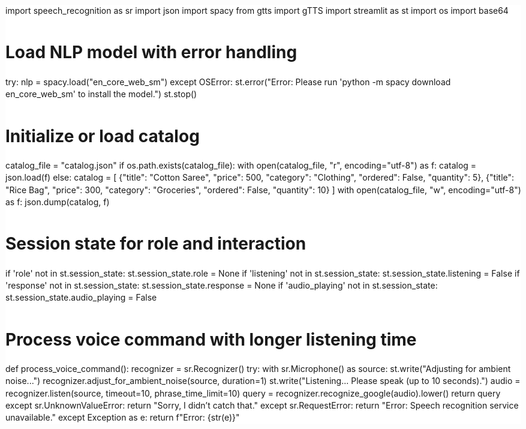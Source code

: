 import speech_recognition as sr
import json
import spacy
from gtts import gTTS
import streamlit as st
import os
import base64

# Load NLP model with error handling
try:
    nlp = spacy.load("en_core_web_sm")
except OSError:
    st.error("Error: Please run 'python -m spacy download en_core_web_sm' to install the model.")
    st.stop()

# Initialize or load catalog
catalog_file = "catalog.json"
if os.path.exists(catalog_file):
    with open(catalog_file, "r", encoding="utf-8") as f:
        catalog = json.load(f)
else:
    catalog = [
        {"title": "Cotton Saree", "price": 500, "category": "Clothing", "ordered": False, "quantity": 5},
        {"title": "Rice Bag", "price": 300, "category": "Groceries", "ordered": False, "quantity": 10}
    ]
    with open(catalog_file, "w", encoding="utf-8") as f:
        json.dump(catalog, f)

# Session state for role and interaction
if 'role' not in st.session_state:
    st.session_state.role = None
if 'listening' not in st.session_state:
    st.session_state.listening = False
if 'response' not in st.session_state:
    st.session_state.response = None
if 'audio_playing' not in st.session_state:
    st.session_state.audio_playing = False

# Process voice command with longer listening time
def process_voice_command():
    recognizer = sr.Recognizer()
    try:
        with sr.Microphone() as source:
            st.write("Adjusting for ambient noise...")
            recognizer.adjust_for_ambient_noise(source, duration=1)
            st.write("Listening... Please speak (up to 10 seconds).")
            audio = recognizer.listen(source, timeout=10, phrase_time_limit=10)
            query = recognizer.recognize_google(audio).lower()
            return query
    except sr.UnknownValueError:
        return "Sorry, I didn’t catch that."
    except sr.RequestError:
        return "Error: Speech recognition service unavailable."
    except Exception as e:
        return f"Error: {str(e)}"
